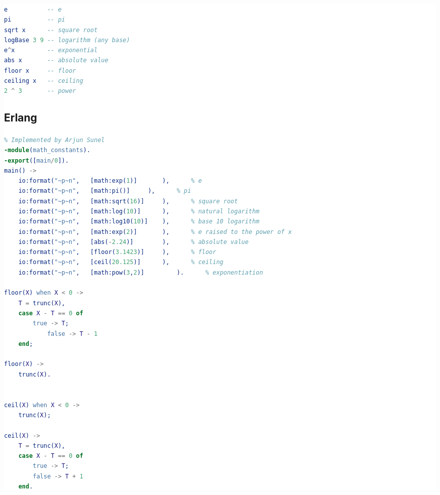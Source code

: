 ```elm
e           -- e
pi          -- pi
sqrt x      -- square root
logBase 3 9 -- logarithm (any base)
e^x         -- exponential
abs x       -- absolute value
floor x     -- floor
ceiling x   -- ceiling
2 ^ 3       -- power
```



## Erlang


```erlang
% Implemented by Arjun Sunel
-module(math_constants).
-export([main/0]).
main() ->
	io:format("~p~n",	[math:exp(1)]		),		% e
	io:format("~p~n",	[math:pi()]		),		% pi
	io:format("~p~n",	[math:sqrt(16)]		),		% square root
	io:format("~p~n",	[math:log(10)]		),		% natural logarithm
	io:format("~p~n",	[math:log10(10)]	),		% base 10 logarithm
	io:format("~p~n",	[math:exp(2)]		),		% e raised to the power of x
	io:format("~p~n",	[abs(-2.24)]		),		% absolute value
	io:format("~p~n",	[floor(3.1423)]		),		% floor
	io:format("~p~n",	[ceil(20.125)]		),		% ceiling
	io:format("~p~n",	[math:pow(3,2)]	        ).		% exponentiation

floor(X) when X < 0 ->
	T = trunc(X),
	case X - T == 0 of
		true -> T;
        	false -> T - 1
	end;

floor(X) ->
	trunc(X).


ceil(X) when X < 0 ->
	trunc(X);

ceil(X) ->
	T = trunc(X),
	case X - T == 0 of
		true -> T;
		false -> T + 1
	end.

```
